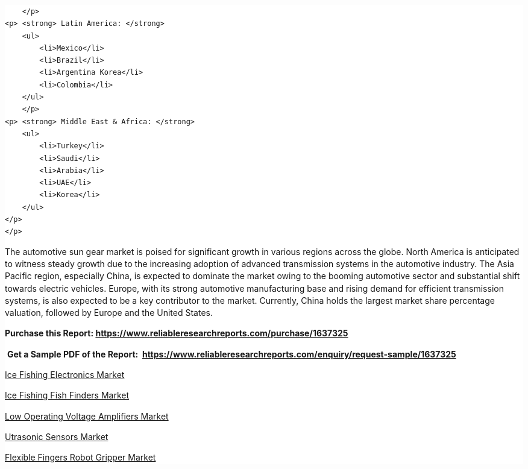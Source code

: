         </p> 
    <p> <strong> Latin America: </strong>
        <ul>
            <li>Mexico</li>
            <li>Brazil</li>
            <li>Argentina Korea</li>
            <li>Colombia</li>
        </ul>
        </p> 
    <p> <strong> Middle East & Africa: </strong>
        <ul>
            <li>Turkey</li>
            <li>Saudi</li>
            <li>Arabia</li>
            <li>UAE</li>
            <li>Korea</li>
        </ul>
    </p>
    </p>
<p><p>The automotive sun gear market is poised for significant growth in various regions across the globe. North America is anticipated to witness steady growth due to the increasing adoption of advanced transmission systems in the automotive industry. The Asia Pacific region, especially China, is expected to dominate the market owing to the booming automotive sector and substantial shift towards electric vehicles. Europe, with its strong automotive manufacturing base and rising demand for efficient transmission systems, is also expected to be a key contributor to the market. Currently, China holds the largest market share percentage valuation, followed by Europe and the United States.</p></p>
<p><strong>Purchase this Report: <a href="https://www.reliableresearchreports.com/purchase/1637325">https://www.reliableresearchreports.com/purchase/1637325</a></strong></p>
<p>&nbsp;<strong>Get a Sample PDF of the Report:&nbsp;&nbsp;<a href="https://www.reliableresearchreports.com/enquiry/request-sample/1637325">https://www.reliableresearchreports.com/enquiry/request-sample/1637325</a></strong></p>
<p><strong></strong></p>
<p><p><a href="https://medium.com/@haileeferry/ice-fishing-electronics-market-size-growth-forecast-2023-2030-7bcdb3304543">Ice Fishing Electronics Market</a></p><p><a href="https://medium.com/@nolalockman2023/ice-fishing-fish-finders-market-size-growth-forecast-2023-2030-0e02af4b6676">Ice Fishing Fish Finders Market</a></p><p><a href="https://www.linkedin.com/pulse/low-operating-voltage-amplifiers-market-challenges-opportunities-5vrbf/">Low Operating Voltage Amplifiers Market</a></p><p><a href="https://www.linkedin.com/pulse/utrasonic-sensors-market-insights-players-forecast-qngbf/">Utrasonic Sensors Market</a></p><p><a href="https://www.linkedin.com/pulse/flexible-fingers-robot-gripper-market-challenges-opportunities-nktyf/">Flexible Fingers Robot Gripper Market</a></p></p>